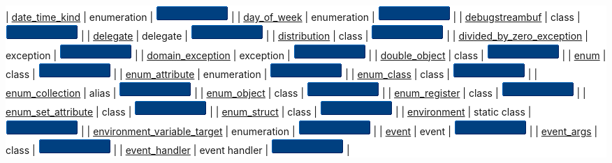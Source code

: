 | [date_time_kind](https://github.com/gammasoft71/xtd/tree/master/src/xtd.core/include/xtd/date_time_kind.h)                                         | enumeration   | ![progress](/pictures/progress100.png) |
| [day_of_week](https://github.com/gammasoft71/xtd/tree/master/src/xtd.core/include/xtd/day_of_week.h)                                               | enumeration   | ![progress](/pictures/progress100.png) |
| [debugstreambuf](https://github.com/gammasoft71/xtd/tree/master/src/xtd.core/include/xtd/debugstreambuf.h)                                         | class         | ![progress](/pictures/progress100.png) |
| [delegate](https://github.com/gammasoft71/xtd/tree/master/src/xtd.core/include/xtd/delegate.h)                                                     | delegate      | ![progress](/pictures/progress100.png) |
| [distribution](https://github.com/gammasoft71/xtd/tree/master/src/xtd.core/include/xtd/distribution.h)                                             | class         | ![progress](/pictures/progress100.png) |
| [divided_by_zero_exception](https://github.com/gammasoft71/xtd/tree/master/src/xtd.core/include/xtd/dividde_by_zero_exception.h)                   | exception     | ![progress](/pictures/progress100.png) |
| [domain_exception](https://github.com/gammasoft71/xtd/tree/master/src/xtd.core/include/xtd/domain_exception.h)                                     | exception     | ![progress](/pictures/progress100.png) |
| [double_object](https://github.com/gammasoft71/xtd/tree/master/src/xtd.core/include/xtd/double_object.h)                                           | class         | ![progress](/pictures/progress100.png) |
| [enum](https://github.com/gammasoft71/xtd/tree/master/src/xtd.core/include/xtd/enum.h)                                                             | class         | ![progress](/pictures/progress100.png) |
| [enum_attribute](https://github.com/gammasoft71/xtd/tree/master/src/xtd.core/include/xtd/enum_attribute.h)                                         | enumeration   | ![progress](/pictures/progress100.png) |
| [enum_class](https://github.com/gammasoft71/xtd/tree/master/src/xtd.core/include/xtd/enum_class.h)                                                 | class         | ![progress](/pictures/progress100.png) |
| [enum_collection](https://github.com/gammasoft71/xtd/tree/master/src/xtd.core/include/xtd/enum_collection.h)                                       | alias         | ![progress](/pictures/progress100.png) |
| [enum_object](https://github.com/gammasoft71/xtd/tree/master/src/xtd.core/include/xtd/enum_object.h)                                               | class         | ![progress](/pictures/progress100.png) |
| [enum_register](https://github.com/gammasoft71/xtd/tree/master/src/xtd.core/include/xtd/enum_register.h)                                           | class         | ![progress](/pictures/progress100.png) |
| [enum_set_attribute](https://github.com/gammasoft71/xtd/tree/master/src/xtd.core/include/xtd/enum_set_attribute.h)                                 | class         | ![progress](/pictures/progress100.png) |
| [enum_struct](https://github.com/gammasoft71/xtd/tree/master/src/xtd.core/include/xtd/enum_struct.h)                                               | class         | ![progress](/pictures/progress100.png) |
| [environment](https://github.com/gammasoft71/xtd/tree/master/src/xtd.core/include/xtd/environment.h)                                               | static class  | ![progress](/pictures/progress100.png) |
| [environment_variable_target](https://github.com/gammasoft71/xtd/tree/master/src/xtd.core/include/xtd/environment_variable_target.h)               | enumeration   | ![progress](/pictures/progress100.png) |
| [event](https://github.com/gammasoft71/xtd/tree/master/src/xtd.core/include/xtd/event.h)                                                           | event         | ![progress](/pictures/progress100.png) |
| [event_args](https://github.com/gammasoft71/xtd/tree/master/src/xtd.core/include/xtd/event_args.h)                                                 | class         | ![progress](/pictures/progress100.png) |
| [event_handler](https://github.com/gammasoft71/xtd/tree/master/src/xtd.core/include/xtd/event_handler.h)                                           | event handler | ![progress](/pictures/progress100.png) |